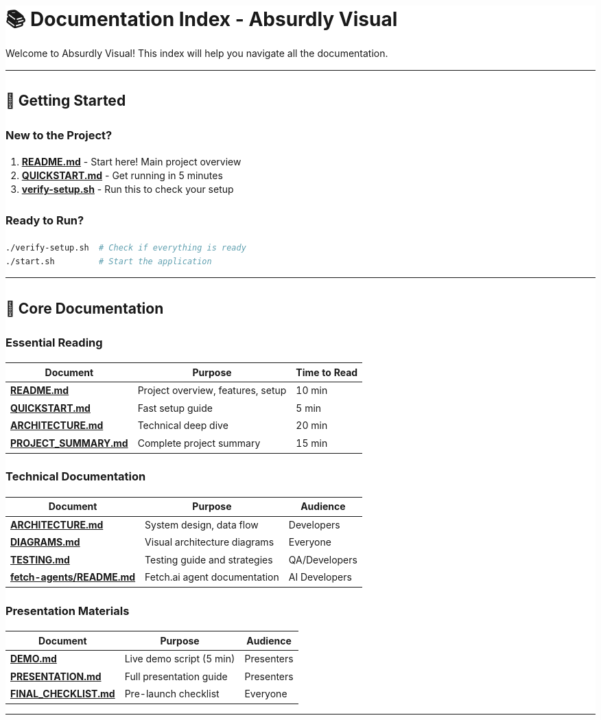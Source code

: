 # 📚 Documentation Index - Absurdly Visual

Welcome to Absurdly Visual! This index will help you navigate all the documentation.

---

## 🚀 Getting Started

### New to the Project?
1. **[README.md](README.md)** - Start here! Main project overview
2. **[QUICKSTART.md](QUICKSTART.md)** - Get running in 5 minutes
3. **[verify-setup.sh](verify-setup.sh)** - Run this to check your setup

### Ready to Run?
```bash
./verify-setup.sh  # Check if everything is ready
./start.sh         # Start the application
```

---

## 📖 Core Documentation

### Essential Reading
| Document | Purpose | Time to Read |
|----------|---------|--------------|
| **[README.md](README.md)** | Project overview, features, setup | 10 min |
| **[QUICKSTART.md](QUICKSTART.md)** | Fast setup guide | 5 min |
| **[ARCHITECTURE.md](ARCHITECTURE.md)** | Technical deep dive | 20 min |
| **[PROJECT_SUMMARY.md](PROJECT_SUMMARY.md)** | Complete project summary | 15 min |

### Technical Documentation
| Document | Purpose | Audience |
|----------|---------|----------|
| **[ARCHITECTURE.md](ARCHITECTURE.md)** | System design, data flow | Developers |
| **[DIAGRAMS.md](DIAGRAMS.md)** | Visual architecture diagrams | Everyone |
| **[TESTING.md](TESTING.md)** | Testing guide and strategies | QA/Developers |
| **[fetch-agents/README.md](fetch-agents/README.md)** | Fetch.ai agent documentation | AI Developers |

### Presentation Materials
| Document | Purpose | Audience |
|----------|---------|----------|
| **[DEMO.md](DEMO.md)** | Live demo script (5 min) | Presenters |
| **[PRESENTATION.md](PRESENTATION.md)** | Full presentation guide | Presenters |
| **[FINAL_CHECKLIST.md](FINAL_CHECKLIST.md)** | Pre-launch checklist | Everyone |

---